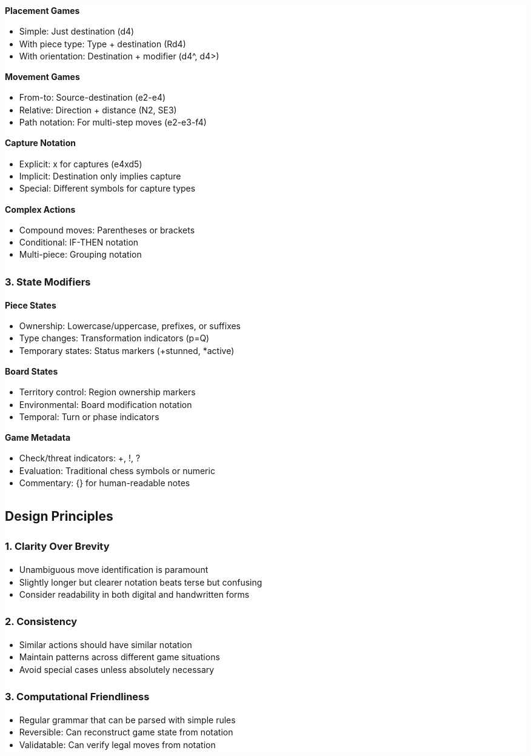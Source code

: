 **Placement Games**
- Simple: Just destination (d4)
- With piece type: Type + destination (Rd4)
- With orientation: Destination + modifier (d4^, d4>)

**Movement Games**
- From-to: Source-destination (e2-e4)
- Relative: Direction + distance (N2, SE3)
- Path notation: For multi-step moves (e2-e3-f4)

**Capture Notation**
- Explicit: x for captures (e4xd5)
- Implicit: Destination only implies capture
- Special: Different symbols for capture types

**Complex Actions**
- Compound moves: Parentheses or brackets
- Conditional: IF-THEN notation
- Multi-piece: Grouping notation

### 3. State Modifiers

**Piece States**
- Ownership: Lowercase/uppercase, prefixes, or suffixes
- Type changes: Transformation indicators (p=Q)
- Temporary states: Status markers (+stunned, *active)

**Board States**
- Territory control: Region ownership markers
- Environmental: Board modification notation
- Temporal: Turn or phase indicators

**Game Metadata**
- Check/threat indicators: +, !, ?
- Evaluation: Traditional chess symbols or numeric
- Commentary: {} for human-readable notes

## Design Principles

### 1. Clarity Over Brevity
- Unambiguous move identification is paramount
- Slightly longer but clearer notation beats terse but confusing
- Consider readability in both digital and handwritten forms

### 2. Consistency
- Similar actions should have similar notation
- Maintain patterns across different game situations
- Avoid special cases unless absolutely necessary

### 3. Computational Friendliness
- Regular grammar that can be parsed with simple rules
- Reversible: Can reconstruct game state from notation
- Validatable: Can verify legal moves from notation
